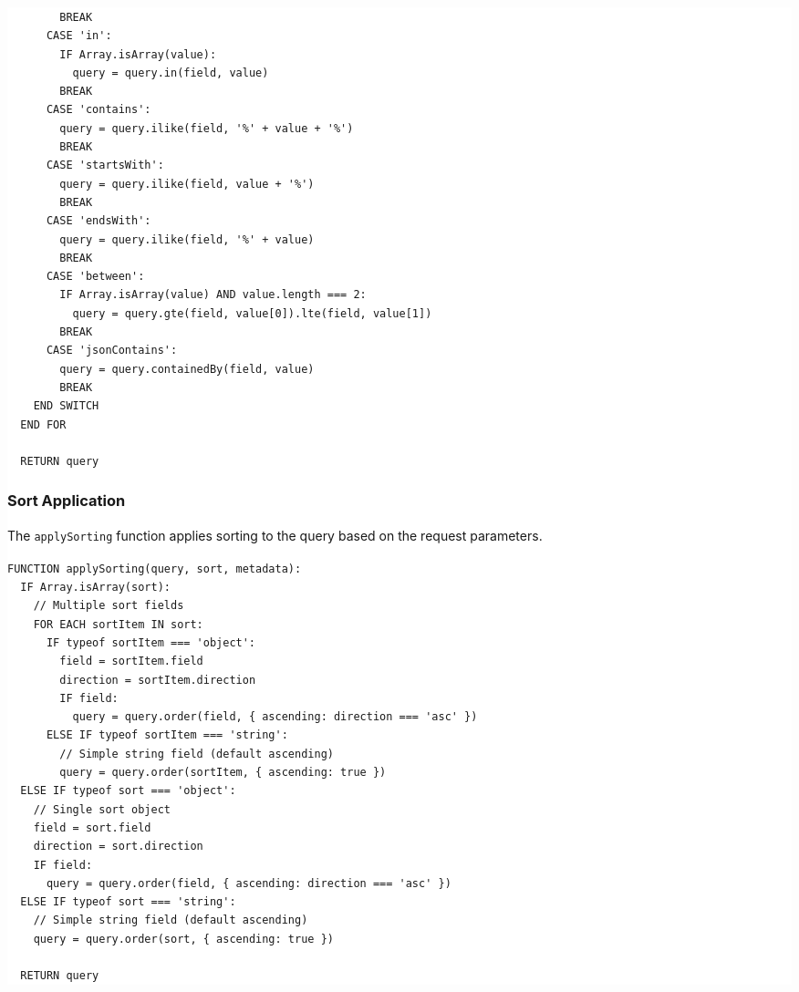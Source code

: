 ```
        BREAK
      CASE 'in':
        IF Array.isArray(value):
          query = query.in(field, value)
        BREAK
      CASE 'contains':
        query = query.ilike(field, '%' + value + '%')
        BREAK
      CASE 'startsWith':
        query = query.ilike(field, value + '%')
        BREAK
      CASE 'endsWith':
        query = query.ilike(field, '%' + value)
        BREAK
      CASE 'between':
        IF Array.isArray(value) AND value.length === 2:
          query = query.gte(field, value[0]).lte(field, value[1])
        BREAK
      CASE 'jsonContains':
        query = query.containedBy(field, value)
        BREAK
    END SWITCH
  END FOR
  
  RETURN query
```

### Sort Application

The `applySorting` function applies sorting to the query based on the request parameters.

```
FUNCTION applySorting(query, sort, metadata):
  IF Array.isArray(sort):
    // Multiple sort fields
    FOR EACH sortItem IN sort:
      IF typeof sortItem === 'object':
        field = sortItem.field
        direction = sortItem.direction
        IF field:
          query = query.order(field, { ascending: direction === 'asc' })
      ELSE IF typeof sortItem === 'string':
        // Simple string field (default ascending)
        query = query.order(sortItem, { ascending: true })
  ELSE IF typeof sort === 'object':
    // Single sort object
    field = sort.field
    direction = sort.direction
    IF field:
      query = query.order(field, { ascending: direction === 'asc' })
  ELSE IF typeof sort === 'string':
    // Simple string field (default ascending)
    query = query.order(sort, { ascending: true })
  
  RETURN query
```
